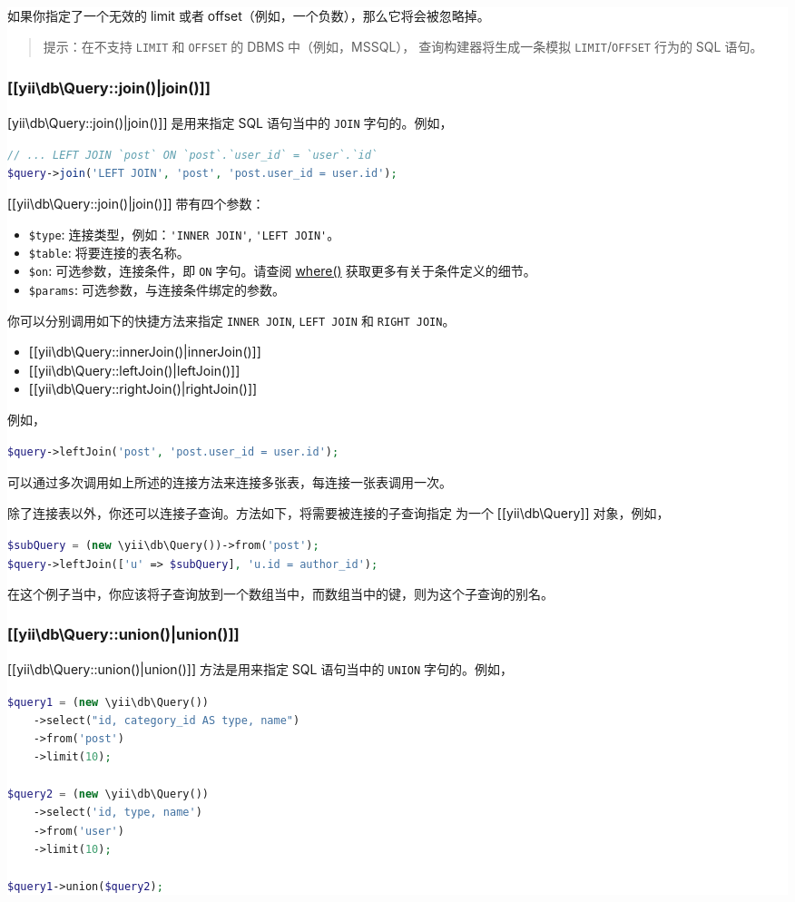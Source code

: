 如果你指定了一个无效的 limit 或者 offset（例如，一个负数），那么它将会被忽略掉。

> 提示：在不支持 `LIMIT` 和 `OFFSET` 的 DBMS 中（例如，MSSQL），
  查询构建器将生成一条模拟 `LIMIT`/`OFFSET` 行为的 SQL 语句。


### [[yii\db\Query::join()|join()]] <span id="join"></span>

[yii\db\Query::join()|join()]] 是用来指定 SQL 语句当中的 `JOIN` 字句的。例如，
 
```php
// ... LEFT JOIN `post` ON `post`.`user_id` = `user`.`id`
$query->join('LEFT JOIN', 'post', 'post.user_id = user.id');
```

[[yii\db\Query::join()|join()]] 带有四个参数：
 
- `$type`: 连接类型，例如：`'INNER JOIN'`, `'LEFT JOIN'`。
- `$table`: 将要连接的表名称。
- `$on`: 可选参数，连接条件，即 `ON` 字句。请查阅 [where()](#where) 
  获取更多有关于条件定义的细节。
- `$params`: 可选参数，与连接条件绑定的参数。

你可以分别调用如下的快捷方法来指定 `INNER JOIN`, `LEFT JOIN` 和 `RIGHT JOIN`。

- [[yii\db\Query::innerJoin()|innerJoin()]]
- [[yii\db\Query::leftJoin()|leftJoin()]]
- [[yii\db\Query::rightJoin()|rightJoin()]]

例如，

```php
$query->leftJoin('post', 'post.user_id = user.id');
```

可以通过多次调用如上所述的连接方法来连接多张表，每连接一张表调用一次。

除了连接表以外，你还可以连接子查询。方法如下，将需要被连接的子查询指定
为一个 [[yii\db\Query]] 对象，例如，

```php
$subQuery = (new \yii\db\Query())->from('post');
$query->leftJoin(['u' => $subQuery], 'u.id = author_id');
```

在这个例子当中，你应该将子查询放到一个数组当中，而数组当中的键，则为这个子查询的别名。


### [[yii\db\Query::union()|union()]] <span id="union"></span>

[[yii\db\Query::union()|union()]] 方法是用来指定 SQL 语句当中的 `UNION` 字句的。例如，

```php
$query1 = (new \yii\db\Query())
    ->select("id, category_id AS type, name")
    ->from('post')
    ->limit(10);

$query2 = (new \yii\db\Query())
    ->select('id, type, name')
    ->from('user')
    ->limit(10);

$query1->union($query2);
```

